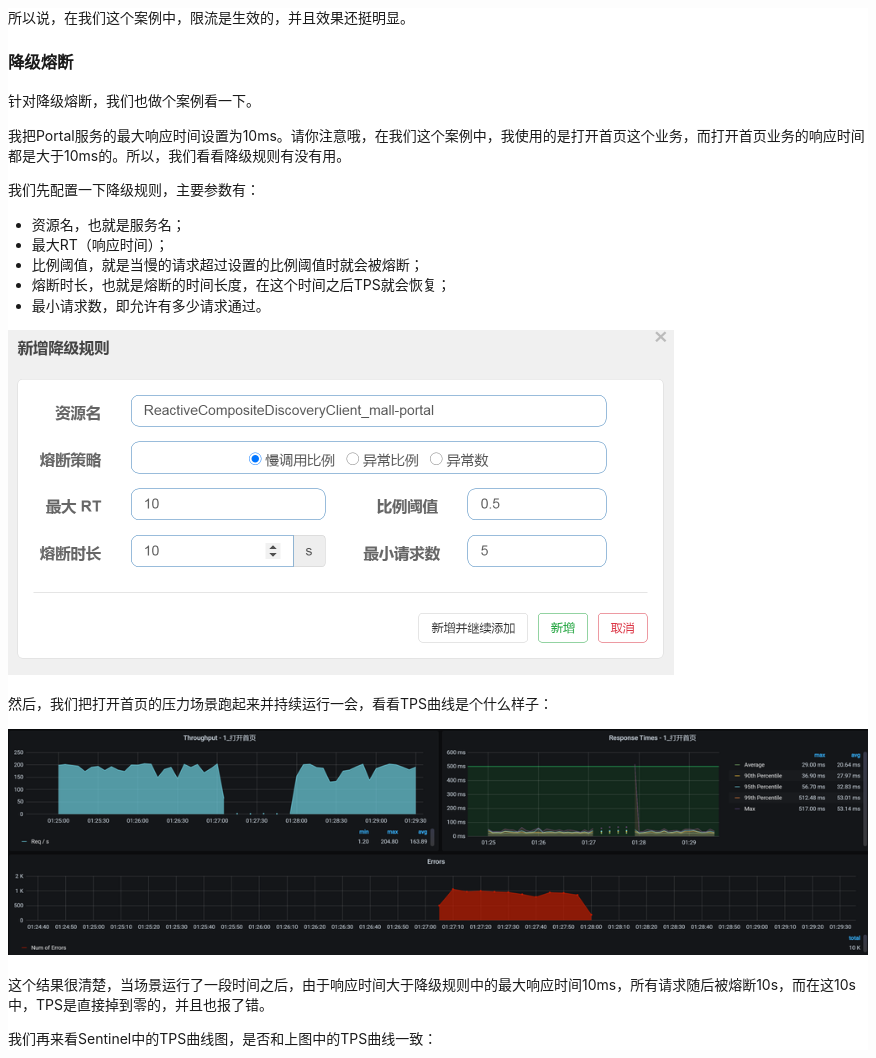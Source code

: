 所以说，在我们这个案例中，限流是生效的，并且效果还挺明显。

### 降级熔断

针对降级熔断，我们也做个案例看一下。

我把Portal服务的最大响应时间设置为10ms。请你注意哦，在我们这个案例中，我使用的是打开首页这个业务，而打开首页业务的响应时间都是大于10ms的。所以，我们看看降级规则有没有用。

我们先配置一下降级规则，主要参数有：

* 资源名，也就是服务名；
* 最大RT（响应时间）；
* 比例阈值，就是当慢的请求超过设置的比例阈值时就会被熔断；
* 熔断时长，也就是熔断的时间长度，在这个时间之后TPS就会恢复；
* 最小请求数，即允许有多少请求通过。

![](./httpsstatic001geekbangorgresourceimageb34cb331e202ec1bfca9d6a6022568077a4c.png)

然后，我们把打开首页的压力场景跑起来并持续运行一会，看看TPS曲线是个什么样子：

![](./httpsstatic001geekbangorgresourceimagebcdabc78414c8a0595d16c3b5d3bee9dedda.png)

这个结果很清楚，当场景运行了一段时间之后，由于响应时间大于降级规则中的最大响应时间10ms，所有请求随后被熔断10s，而在这10s中，TPS是直接掉到零的，并且也报了错。

我们再来看Sentinel中的TPS曲线图，是否和上图中的TPS曲线一致：
